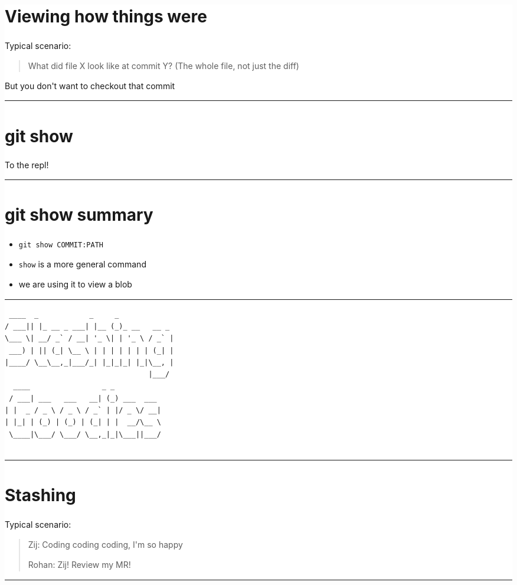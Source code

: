 
# Viewing how things were

Typical scenario:

> What did file X look like at commit Y? (The whole file, not just the diff)

But you don't want to checkout that commit

---

# git show

To the repl!

---

# git show summary

- `git show COMMIT:PATH`


- `show` is a more general command


- we are using it to view a blob

---

```
 ____  _            _     _             
/ ___|| |_ __ _ ___| |__ (_)_ __   __ _ 
\___ \| __/ _` / __| '_ \| | '_ \ / _` |
 ___) | || (_| \__ \ | | | | | | | (_| |
|____/ \__\__,_|___/_| |_|_|_| |_|\__, |
                                  |___/ 
  ____                 _ _           
 / ___| ___   ___   __| (_) ___  ___ 
| |  _ / _ \ / _ \ / _` | |/ _ \/ __|
| |_| | (_) | (_) | (_| | |  __/\__ \
 \____|\___/ \___/ \__,_|_|\___||___/
                                     
```

---

# Stashing

Typical scenario:

> Zij: Coding coding coding, I'm so happy
>
> Rohan: Zij! Review my MR!

---